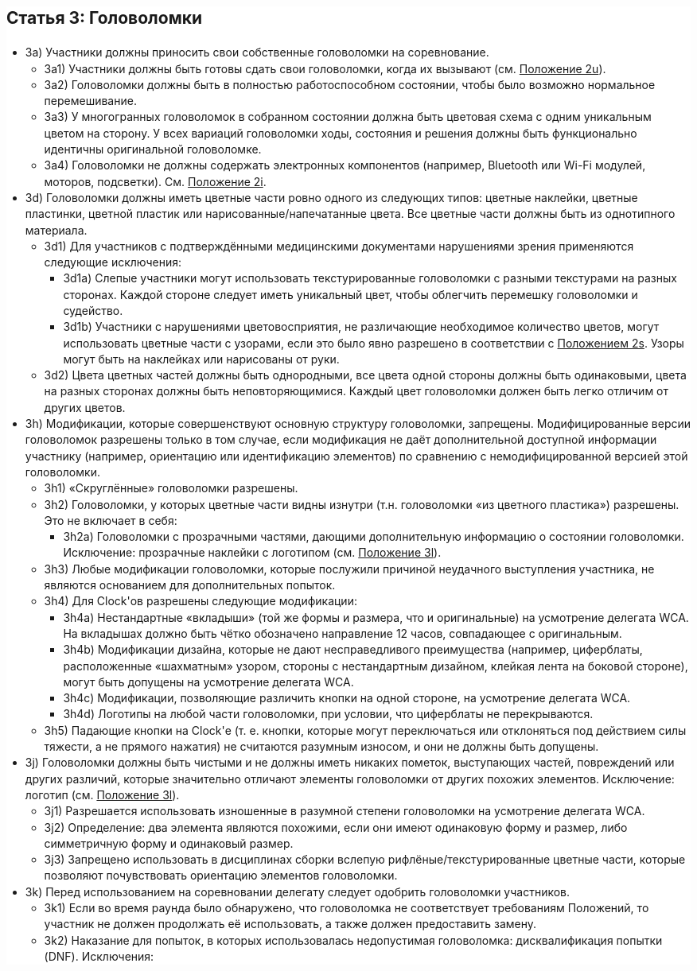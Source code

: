 
## <article-3><puzzles><puzzles> Статья 3: Головоломки

- 3a) Участники должны приносить свои собственные головоломки на соревнование.
    - 3a1) Участники должны быть готовы сдать свои головоломки, когда их вызывают (см. [Положение 2u](regulations:regulation:2u)).
    - 3a2) Головоломки должны быть в полностью работоспособном состоянии, чтобы было возможно нормальное перемешивание.
    - 3a3) У многогранных головоломок в собранном состоянии должна быть цветовая схема с одним уникальным цветом на сторону. У всех вариаций головоломки ходы, состояния и решения должны быть функционально идентичны оригинальной головоломке.
    - 3a4) Головоломки не должны содержать электронных компонентов (например, Bluetooth или Wi-Fi модулей, моторов, подсветки). См. [Положение 2i](regulations:regulation:2i).
- 3d) Головоломки должны иметь цветные части ровно одного из следующих типов: цветные наклейки, цветные пластинки, цветной пластик или нарисованные/напечатанные цвета. Все цветные части должны быть из однотипного материала.
    - 3d1) Для участников с подтверждёнными медицинскими документами нарушениями зрения применяются следующие исключения:
        - 3d1a) Слепые участники могут использовать текстурированные головоломки с разными текстурами на разных сторонах. Каждой стороне следует иметь уникальный цвет, чтобы облегчить перемешку головоломки и судейство.
        - 3d1b) Участники с нарушениями цветовосприятия, не различающие необходимое количество цветов, могут использовать цветные части с узорами, если это было явно разрешено в соответствии с [Положением 2s](regulations:regulation:2s). Узоры могут быть на наклейках или нарисованы от руки.
    - 3d2) Цвета цветных частей должны быть однородными, все цвета одной стороны должны быть одинаковыми, цвета на разных сторонах должны быть неповторяющимися. Каждый цвет головоломки должен быть легко отличим от других цветов.
- 3h) Модификации, которые совершенствуют основную структуру головоломки, запрещены. Модифицированные версии головоломок разрешены только в том случае, если модификация не даёт дополнительной доступной информации участнику (например, ориентацию или идентификацию элементов) по сравнению с немодифицированной версией этой головоломки.
    - 3h1) «Скруглённые» головоломки разрешены.
    - 3h2) Головоломки, у которых цветные части видны изнутри (т.н. головоломки «из цветного пластика») разрешены. Это не включает в себя:
        - 3h2a) Головоломки с прозрачными частями, дающими дополнительную информацию о состоянии головоломки. Исключение: прозрачные наклейки с логотипом (см. [Положение 3l](regulations:regulation:3l)).
    - 3h3) Любые модификации головоломки, которые послужили причиной неудачного выступления участника, не являются основанием для дополнительных попыток.
    - 3h4) Для Clock'ов разрешены следующие модификации:
        - 3h4a) Нестандартные «вкладыши» (той же формы и размера, что и оригинальные) на усмотрение делегата WCA. На вкладышах должно быть чётко обозначено направление 12 часов, совпадающее с оригинальным.
        - 3h4b) Модификации дизайна, которые не дают несправедливого преимущества (например, циферблаты, расположенные «шахматным» узором, стороны с нестандартным дизайном, клейкая лента на боковой стороне), могут быть допущены на усмотрение делегата WCA.
        - 3h4c) Модификации, позволяющие различить кнопки на одной стороне, на усмотрение делегата WCA.
        - 3h4d) Логотипы на любой части головоломки, при условии, что циферблаты не перекрываются.
    - 3h5) Падающие кнопки на Clock'е (т. е. кнопки, которые могут переключаться или отклоняться под действием силы тяжести, а не прямого нажатия) не считаются разумным износом, и они не должны быть допущены.
- 3j) Головоломки должны быть чистыми и не должны иметь никаких пометок, выступающих частей, повреждений или других различий, которые значительно отличают элементы головоломки от других похожих элементов. Исключение: логотип (см. [Положение 3l](regulations:regulation:3l)).
    - 3j1) Разрешается использовать изношенные в разумной степени головоломки на усмотрение делегата WCA.
    - 3j2) Определение: два элемента являются похожими, если они имеют одинаковую форму и размер, либо симметричную форму и одинаковый размер.
    - 3j3) Запрещено использовать в дисциплинах сборки вслепую рифлёные/текстурированные цветные части, которые позволяют почувствовать ориентацию элементов головоломки.
- 3k) Перед использованием на соревновании делегату следует одобрить головоломки участников.
    - 3k1) Если во время раунда было обнаружено, что головоломка не соответствует требованиям Положений, то участник не должен продолжать её использовать, а также должен предоставить замену.
    - 3k2) Наказание для попыток, в которых использовалась недопустимая головоломка: дисквалификация попытки (DNF). Исключения:
